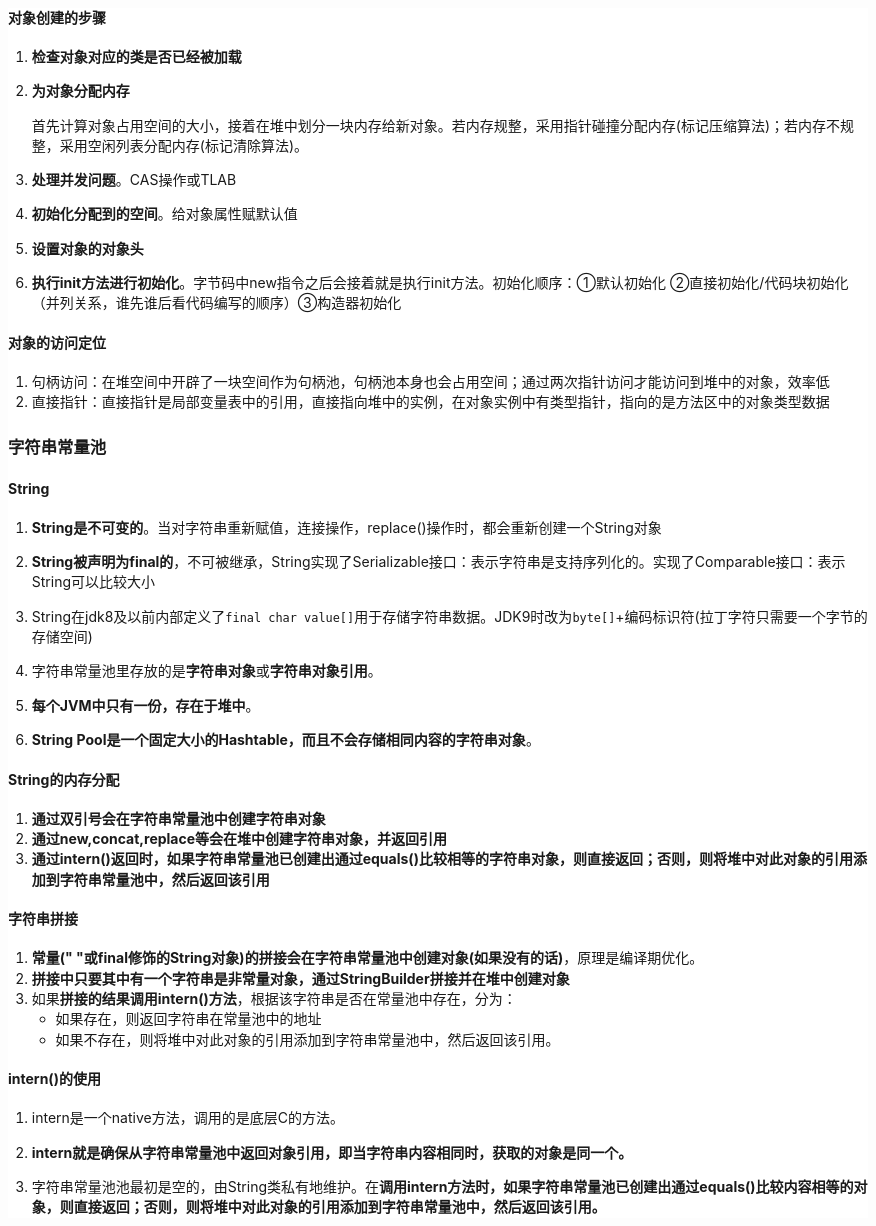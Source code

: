 #### 对象创建的步骤

1. **检查对象对应的类是否已经被加载**

2. **为对象分配内存**

   首先计算对象占用空间的大小，接着在堆中划分一块内存给新对象。若内存规整，采用指针碰撞分配内存(标记压缩算法)；若内存不规整，采用空闲列表分配内存(标记清除算法)。

3. **处理并发问题**。CAS操作或TLAB

4. **初始化分配到的空间**。给对象属性赋默认值

5. **设置对象的对象头**

6. **执行init方法进行初始化**。字节码中new指令之后会接着就是执行init方法。初始化顺序：①默认初始化 ②直接初始化/代码块初始化（并列关系，谁先谁后看代码编写的顺序）③构造器初始化

#### 对象的访问定位

1. 句柄访问：在堆空间中开辟了一块空间作为句柄池，句柄池本身也会占用空间；通过两次指针访问才能访问到堆中的对象，效率低
2. 直接指针：直接指针是局部变量表中的引用，直接指向堆中的实例，在对象实例中有类型指针，指向的是方法区中的对象类型数据

### 字符串常量池

#### String

1. **String是不可变的**。当对字符串重新赋值，连接操作，replace()操作时，都会重新创建一个String对象

2. **String被声明为final的**，不可被继承，String实现了Serializable接口：表示字符串是支持序列化的。实现了Comparable接口：表示String可以比较大小

3. String在jdk8及以前内部定义了`final char value[]`用于存储字符串数据。JDK9时改为`byte[]`+编码标识符(拉丁字符只需要一个字节的存储空间)

4. 字符串常量池里存放的是**字符串对象**或**字符串对象引用**。

5. **每个JVM中只有一份，存在于堆中**。

6. **String Pool是一个固定大小的Hashtable，而且不会存储相同内容的字符串对象**。

   

#### String的内存分配

1. **通过双引号会在字符串常量池中创建字符串对象**
2. **通过new,concat,replace等会在堆中创建字符串对象，并返回引用**
3. **通过intern()返回时，如果字符串常量池已创建出通过equals()比较相等的字符串对象，则直接返回；否则，则将堆中对此对象的引用添加到字符串常量池中，然后返回该引用**

#### 字符串拼接

1. **常量(" "或final修饰的String对象)的拼接会在字符串常量池中创建对象(如果没有的话)**，原理是编译期优化。
2. **拼接中只要其中有一个字符串是非常量对象，通过StringBuilder拼接并在堆中创建对象**
3. 如果**拼接的结果调用intern()方法**，根据该字符串是否在常量池中存在，分为：
   *   如果存在，则返回字符串在常量池中的地址
   *   如果不存在，则将堆中对此对象的引用添加到字符串常量池中，然后返回该引用。

#### intern()的使用

1.  intern是一个native方法，调用的是底层C的方法。

2.  **intern就是确保从字符串常量池中返回对象引用，即当字符串内容相同时，获取的对象是同一个。**

3.  字符串常量池池最初是空的，由String类私有地维护。在**调用intern方法时，如果字符串常量池已创建出通过equals()比较内容相等的对象，则直接返回；否则，则将堆中对此对象的引用添加到字符串常量池中，然后返回该引用。**
